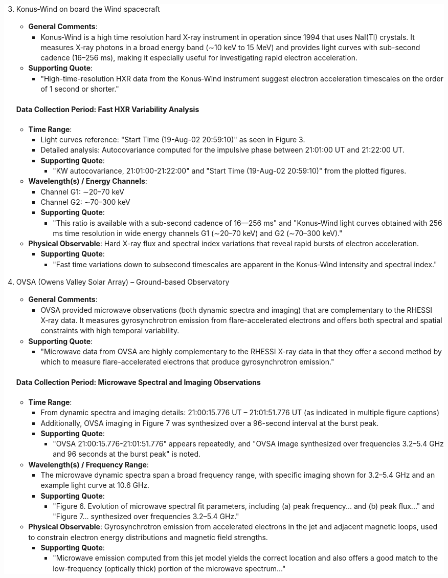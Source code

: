 3. Konus‑Wind on board the Wind spacecraft  
   - **General Comments**:  
     - Konus‑Wind is a high time resolution hard X‑ray instrument in operation since 1994 that uses NaI(Tl) crystals. It measures X‑ray photons in a broad energy band (∼10 keV to 15 MeV) and provides light curves with sub-second cadence (16–256 ms), making it especially useful for investigating rapid electron acceleration.  
   - **Supporting Quote**:  
     - "High-time-resolution HXR data from the Konus‑Wind instrument suggest electron acceleration timescales on the order of 1 second or shorter."  
     
   #### Data Collection Period: Fast HXR Variability Analysis  
   - **Time Range**:  
     - Light curves reference: "Start Time (19-Aug-02 20:59:10)" as seen in Figure 3.  
     - Detailed analysis: Autocovariance computed for the impulsive phase between 21:01:00 UT and 21:22:00 UT.  
     - **Supporting Quote**:  
       - "KW autocovariance, 21:01:00-21:22:00" and "Start Time (19-Aug-02 20:59:10)" from the plotted figures.  
   - **Wavelength(s) / Energy Channels**:  
     - Channel G1: ∼20–70 keV  
     - Channel G2: ∼70–300 keV  
     - **Supporting Quote**:  
       - "This ratio is available with a sub-second cadence of 16—256 ms" and "Konus‑Wind light curves obtained with 256 ms time resolution in wide energy channels G1 (∼20–70 keV) and G2 (∼70–300 keV)."  
   - **Physical Observable**: Hard X-ray flux and spectral index variations that reveal rapid bursts of electron acceleration.  
     - **Supporting Quote**:  
       - "Fast time variations down to subsecond timescales are apparent in the Konus‑Wind intensity and spectral index."  

4. OVSA (Owens Valley Solar Array) – Ground-based Observatory  
   - **General Comments**:  
     - OVSA provided microwave observations (both dynamic spectra and imaging) that are complementary to the RHESSI X‑ray data. It measures gyrosynchrotron emission from flare-accelerated electrons and offers both spectral and spatial constraints with high temporal variability.  
   - **Supporting Quote**:  
     - "Microwave data from OVSA are highly complementary to the RHESSI X-ray data in that they offer a second method by which to measure ﬂare-accelerated electrons that produce gyrosynchrotron emission."  
     
   #### Data Collection Period: Microwave Spectral and Imaging Observations  
   - **Time Range**:  
     - From dynamic spectra and imaging details: 21:00:15.776 UT – 21:01:51.776 UT (as indicated in multiple figure captions)  
     - Additionally, OVSA imaging in Figure 7 was synthesized over a 96-second interval at the burst peak.  
     - **Supporting Quote**:  
       - "OVSA 21:00:15.776-21:01:51.776" appears repeatedly, and "OVSA image synthesized over frequencies 3.2–5.4 GHz and 96 seconds at the burst peak" is noted.  
   - **Wavelength(s) / Frequency Range**:  
     - The microwave dynamic spectra span a broad frequency range, with specific imaging shown for 3.2–5.4 GHz and an example light curve at 10.6 GHz.  
     - **Supporting Quote**:  
       - "Figure 6. Evolution of microwave spectral ﬁt parameters, including (a) peak frequency... and (b) peak ﬂux..." and "Figure 7... synthesized over frequencies 3.2–5.4 GHz."  
   - **Physical Observable**: Gyrosynchrotron emission from accelerated electrons in the jet and adjacent magnetic loops, used to constrain electron energy distributions and magnetic field strengths.  
     - **Supporting Quote**:  
       - "Microwave emission computed from this jet model yields the correct location and also offers a good match to the low-frequency (optically thick) portion of the microwave spectrum..."  
